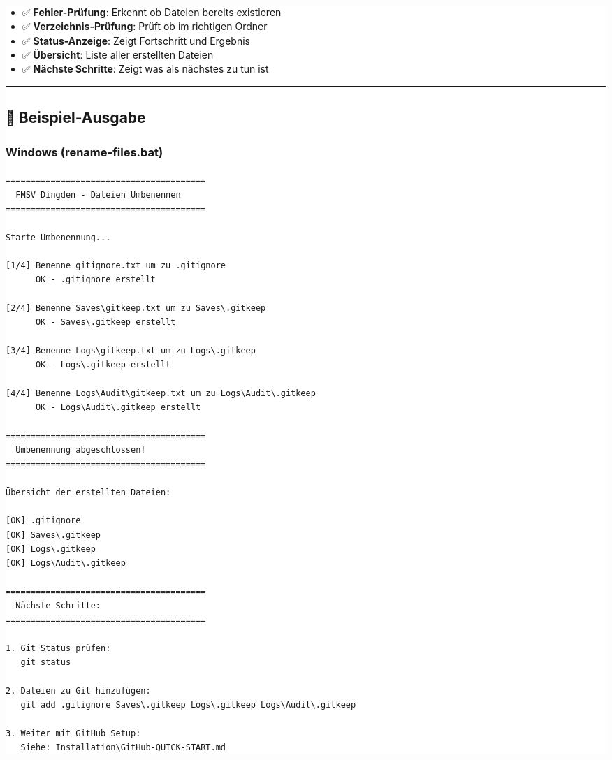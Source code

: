 - ✅ **Fehler-Prüfung**: Erkennt ob Dateien bereits existieren
- ✅ **Verzeichnis-Prüfung**: Prüft ob im richtigen Ordner
- ✅ **Status-Anzeige**: Zeigt Fortschritt und Ergebnis
- ✅ **Übersicht**: Liste aller erstellten Dateien
- ✅ **Nächste Schritte**: Zeigt was als nächstes zu tun ist

---

## 📝 Beispiel-Ausgabe

### Windows (rename-files.bat)

```
========================================
  FMSV Dingden - Dateien Umbenennen
========================================

Starte Umbenennung...

[1/4] Benenne gitignore.txt um zu .gitignore
      OK - .gitignore erstellt

[2/4] Benenne Saves\gitkeep.txt um zu Saves\.gitkeep
      OK - Saves\.gitkeep erstellt

[3/4] Benenne Logs\gitkeep.txt um zu Logs\.gitkeep
      OK - Logs\.gitkeep erstellt

[4/4] Benenne Logs\Audit\gitkeep.txt um zu Logs\Audit\.gitkeep
      OK - Logs\Audit\.gitkeep erstellt

========================================
  Umbenennung abgeschlossen!
========================================

Übersicht der erstellten Dateien:

[OK] .gitignore
[OK] Saves\.gitkeep
[OK] Logs\.gitkeep
[OK] Logs\Audit\.gitkeep

========================================
  Nächste Schritte:
========================================

1. Git Status prüfen:
   git status

2. Dateien zu Git hinzufügen:
   git add .gitignore Saves\.gitkeep Logs\.gitkeep Logs\Audit\.gitkeep

3. Weiter mit GitHub Setup:
   Siehe: Installation\GitHub-QUICK-START.md
```
